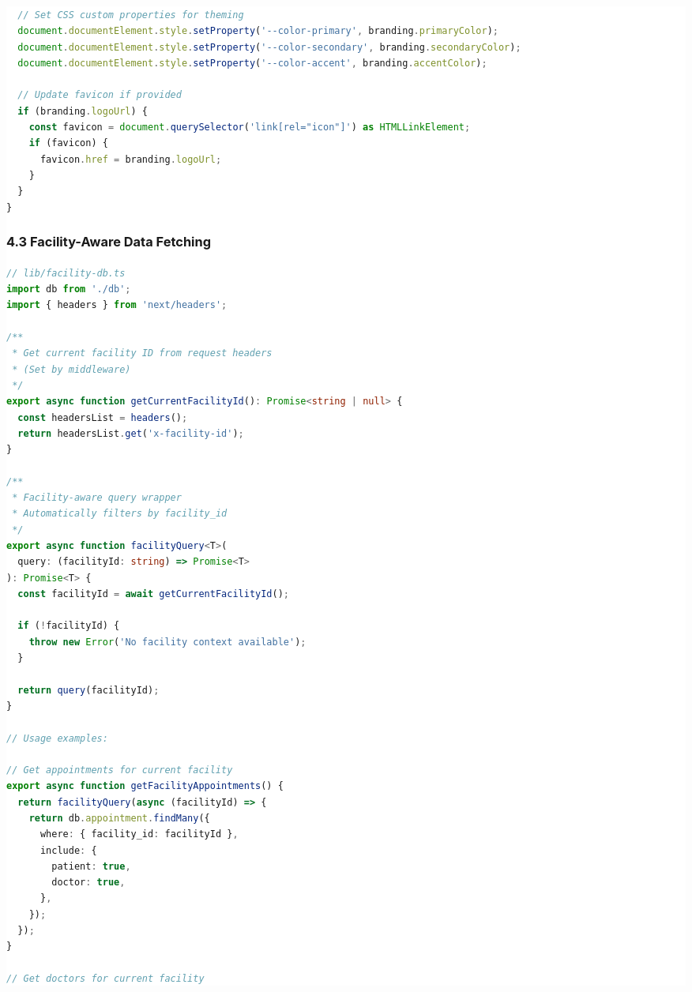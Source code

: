 ```typescript
  // Set CSS custom properties for theming
  document.documentElement.style.setProperty('--color-primary', branding.primaryColor);
  document.documentElement.style.setProperty('--color-secondary', branding.secondaryColor);
  document.documentElement.style.setProperty('--color-accent', branding.accentColor);
  
  // Update favicon if provided
  if (branding.logoUrl) {
    const favicon = document.querySelector('link[rel="icon"]') as HTMLLinkElement;
    if (favicon) {
      favicon.href = branding.logoUrl;
    }
  }
}
```

### 4.3 Facility-Aware Data Fetching

```typescript
// lib/facility-db.ts
import db from './db';
import { headers } from 'next/headers';

/**
 * Get current facility ID from request headers
 * (Set by middleware)
 */
export async function getCurrentFacilityId(): Promise<string | null> {
  const headersList = headers();
  return headersList.get('x-facility-id');
}

/**
 * Facility-aware query wrapper
 * Automatically filters by facility_id
 */
export async function facilityQuery<T>(
  query: (facilityId: string) => Promise<T>
): Promise<T> {
  const facilityId = await getCurrentFacilityId();
  
  if (!facilityId) {
    throw new Error('No facility context available');
  }
  
  return query(facilityId);
}

// Usage examples:

// Get appointments for current facility
export async function getFacilityAppointments() {
  return facilityQuery(async (facilityId) => {
    return db.appointment.findMany({
      where: { facility_id: facilityId },
      include: {
        patient: true,
        doctor: true,
      },
    });
  });
}

// Get doctors for current facility
```
